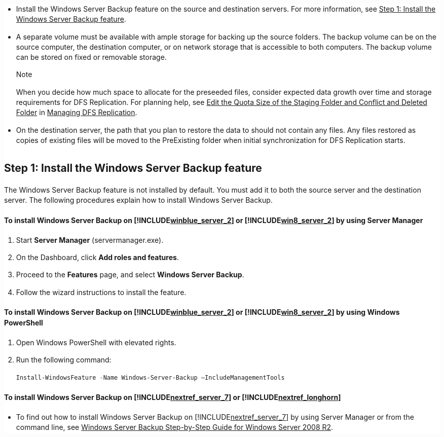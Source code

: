 -   Install the Windows Server Backup feature on the source and destination servers. For more information, see [Step 1: Install the Windows Server Backup feature](#BKMK_Step1InstallWindowsServerBackup).  
  
-   A separate volume must be available with ample storage for backing up the source folders. The backup volume can be on the source computer, the destination computer, or on network storage that is accessible to both computers. The backup volume can be stored on fixed or removable storage.  
  
    > [!NOTE]  
    > When you decide how much space to allocate for the preseeded files, consider expected data growth over time and storage requirements for DFS Replication. For planning help, see [Edit the Quota Size of the Staging Folder and Conflict and Deleted Folder](http://technet.microsoft.com/library/cc754229.aspx) in [Managing DFS Replication](http://technet.microsoft.com/library/cc754771.aspx).  
  
-   On the destination server, the path that you plan to restore the data to should not contain any files. Any files restored as copies of existing files will be moved to the PreExisting folder when initial synchronization for DFS Replication starts.  
  
## <a name="BKMK_Step1InstallWindowsServerBackup"></a>Step 1: Install the Windows Server Backup feature  
The Windows Server Backup feature is not installed by default. You must add it to both the source server and the destination server. The following procedures explain how to install Windows Server Backup.  
  
#### To install Windows Server Backup on [!INCLUDE[winblue_server_2](../Token/winblue_server_2_md.md)] or [!INCLUDE[win8_server_2](../Token/win8_server_2_md.md)] by using Server Manager  
  
1.  Start **Server Manager** \(servermanager.exe\).  
  
2.  On the Dashboard, click **Add roles and features**.  
  
3.  Proceed to the **Features** page, and select **Windows Server Backup**.  
  
4.  Follow the wizard instructions to install the feature.  
  
#### To install Windows Server Backup on [!INCLUDE[winblue_server_2](../Token/winblue_server_2_md.md)] or [!INCLUDE[win8_server_2](../Token/win8_server_2_md.md)] by using Windows PowerShell  
  
1.  Open Windows PowerShell with elevated rights.  
  
2.  Run the following command:  
  
    ```powershell  
    Install-WindowsFeature -Name Windows-Server-Backup –IncludeManagementTools  
    ```  
  
#### To install Windows Server Backup on [!INCLUDE[nextref_server_7](../Token/nextref_server_7_md.md)] or [!INCLUDE[nextref_longhorn](../Token/nextref_longhorn_md.md)]  
  
-   To find out how to install Windows Server Backup on [!INCLUDE[nextref_server_7](../Token/nextref_server_7_md.md)] by using Server Manager or from the command line, see [Windows Server Backup Step\-by\-Step Guide for Windows Server 2008 R2](http://technet.microsoft.com/library/ee849849(WS.10).aspx).  
  